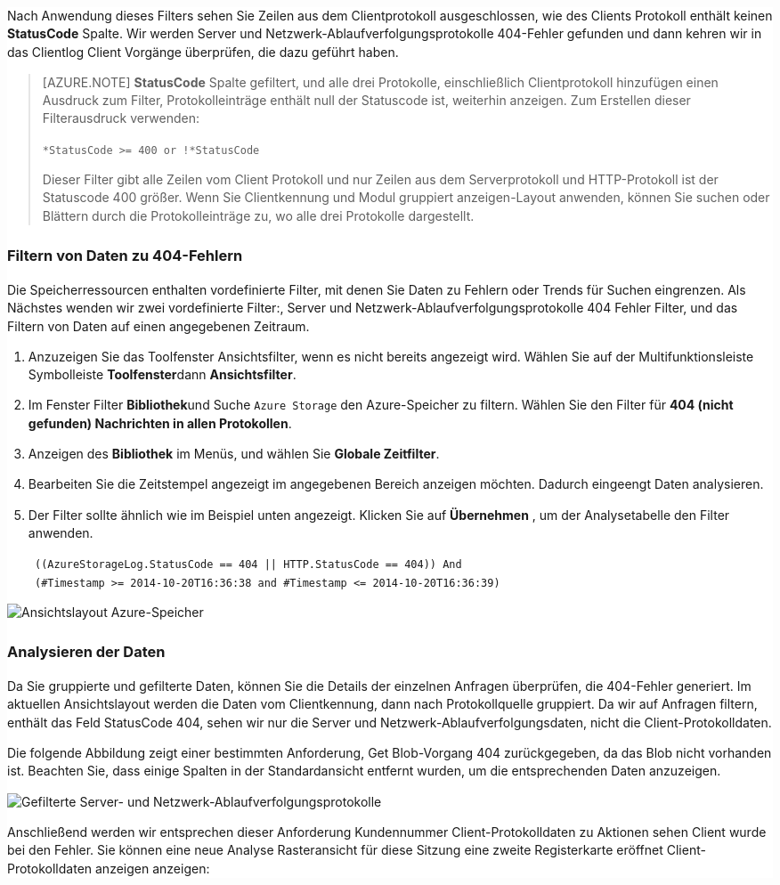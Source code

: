 Nach Anwendung dieses Filters sehen Sie Zeilen aus dem Clientprotokoll ausgeschlossen, wie des Clients Protokoll enthält keinen **StatusCode** Spalte. Wir werden Server und Netzwerk-Ablaufverfolgungsprotokolle 404-Fehler gefunden und dann kehren wir in das Clientlog Client Vorgänge überprüfen, die dazu geführt haben.

>[AZURE.NOTE] **StatusCode** Spalte gefiltert, und alle drei Protokolle, einschließlich Clientprotokoll hinzufügen einen Ausdruck zum Filter, Protokolleinträge enthält null der Statuscode ist, weiterhin anzeigen. Zum Erstellen dieser Filterausdruck verwenden:
>
> <code>&#42;StatusCode >= 400 or !&#42;StatusCode</code>
>
> Dieser Filter gibt alle Zeilen vom Client Protokoll und nur Zeilen aus dem Serverprotokoll und HTTP-Protokoll ist der Statuscode 400 größer. Wenn Sie Clientkennung und Modul gruppiert anzeigen-Layout anwenden, können Sie suchen oder Blättern durch die Protokolleinträge zu, wo alle drei Protokolle dargestellt.   

### <a name="filter-log-data-to-find-404-errors"></a>Filtern von Daten zu 404-Fehlern

Die Speicherressourcen enthalten vordefinierte Filter, mit denen Sie Daten zu Fehlern oder Trends für Suchen eingrenzen. Als Nächstes wenden wir zwei vordefinierte Filter:, Server und Netzwerk-Ablaufverfolgungsprotokolle 404 Fehler Filter, und das Filtern von Daten auf einen angegebenen Zeitraum.

1. Anzuzeigen Sie das Toolfenster Ansichtsfilter, wenn es nicht bereits angezeigt wird. Wählen Sie auf der Multifunktionsleiste Symbolleiste **Toolfenster**dann **Ansichtsfilter**.
2. Im Fenster Filter **Bibliothek**und Suche `Azure Storage` den Azure-Speicher zu filtern. Wählen Sie den Filter für **404 (nicht gefunden) Nachrichten in allen Protokollen**.
3. Anzeigen des **Bibliothek** im Menüs, und wählen Sie **Globale Zeitfilter**.
4. Bearbeiten Sie die Zeitstempel angezeigt im angegebenen Bereich anzeigen möchten. Dadurch eingeengt Daten analysieren.
5. Der Filter sollte ähnlich wie im Beispiel unten angezeigt. Klicken Sie auf **Übernehmen** , um der Analysetabelle den Filter anwenden.

        ((AzureStorageLog.StatusCode == 404 || HTTP.StatusCode == 404)) And
        (#Timestamp >= 2014-10-20T16:36:38 and #Timestamp <= 2014-10-20T16:36:39)

![Ansichtslayout Azure-Speicher](./media/storage-e2e-troubleshooting/404-filtered-errors1.png)

### <a name="analyze-your-log-data"></a>Analysieren der Daten

Da Sie gruppierte und gefilterte Daten, können Sie die Details der einzelnen Anfragen überprüfen, die 404-Fehler generiert. Im aktuellen Ansichtslayout werden die Daten vom Clientkennung, dann nach Protokollquelle gruppiert. Da wir auf Anfragen filtern, enthält das Feld StatusCode 404, sehen wir nur die Server und Netzwerk-Ablaufverfolgungsdaten, nicht die Client-Protokolldaten.

Die folgende Abbildung zeigt einer bestimmten Anforderung, Get Blob-Vorgang 404 zurückgegeben, da das Blob nicht vorhanden ist. Beachten Sie, dass einige Spalten in der Standardansicht entfernt wurden, um die entsprechenden Daten anzuzeigen.

![Gefilterte Server- und Netzwerk-Ablaufverfolgungsprotokolle](./media/storage-e2e-troubleshooting/server-filtered-404-error.png)

Anschließend werden wir entsprechen dieser Anforderung Kundennummer Client-Protokolldaten zu Aktionen sehen Client wurde bei den Fehler. Sie können eine neue Analyse Rasteransicht für diese Sitzung eine zweite Registerkarte eröffnet Client-Protokolldaten anzeigen anzeigen:
